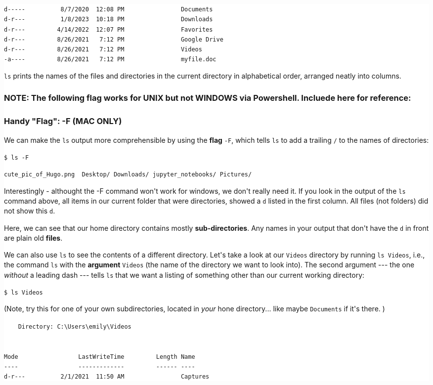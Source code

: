 ~~~
d-----          8/7/2020  12:08 PM                Documents
d-r---          1/8/2023  10:18 PM                Downloads
d-r---         4/14/2022  12:07 PM                Favorites
d-r---         8/26/2021   7:12 PM                Google Drive
d-r---         8/26/2021   7:12 PM                Videos
-a----         8/26/2021   7:12 PM                myfile.doc
~~~

`ls` prints the names of the files and directories in the current directory in
alphabetical order,
arranged neatly into columns.

### NOTE: The following flag works for UNIX but not WINDOWS via Powershell.  Incluede here for reference:
### Handy "Flag": -F (MAC ONLY)

We can make the `ls` output more comprehensible by using the **flag** `-F`,
which tells `ls` to add a trailing `/` to the names of directories:

~~~
$ ls -F
~~~


~~~
cute_pic_of_Hugo.png  Desktop/ Downloads/ jupyter_notebooks/ Pictures/
~~~

Interestingly - althought the -F command won't work for windows, we don't really need it. If you look in the output of the `ls` command above, all items in our current folder that were directories, showed a `d` listed in the first column.  All files (not folders) did not show this `d`. 

Here,
we can see that our home directory contains mostly **sub-directories**.
Any names in your output that don't have the `d` in front are plain old **files**.

We can also use `ls` to see the contents of a different directory.  Let's take a
look at our `Videos` directory by running `ls Videos`,
i.e.,
the command `ls` with the **argument** `Videos` (the name of the directory we want to look into).
The second argument --- the one *without* a leading dash --- tells `ls` that
we want a listing of something other than our current working directory:

~~~
$ ls Videos
~~~

(Note, try this for one of your own subdirectories, located in *your* hone directory... like maybe `Documents` if it's there. )

~~~
    Directory: C:\Users\emily\Videos


Mode                 LastWriteTime         Length Name
----                 -------------         ------ ----
d-r---          2/1/2021  11:50 AM                Captures
~~~
